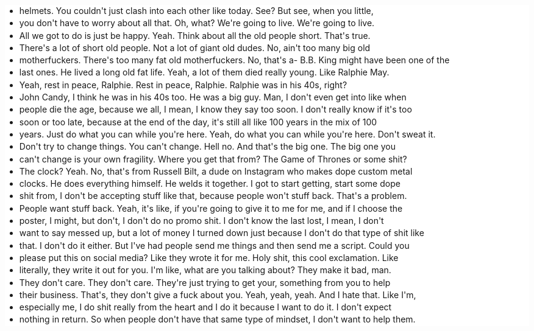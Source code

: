 *  helmets. You couldn't just clash into each other like today. See? But see, when you little,
*  you don't have to worry about all that. Oh, what? We're going to live. We're going to live.
*  All we got to do is just be happy. Yeah. Think about all the old people short. That's true.
*  There's a lot of short old people. Not a lot of giant old dudes. No, ain't too many big old
*  motherfuckers. There's too many fat old motherfuckers. No, that's a- B.B. King might have been one of the
*  last ones. He lived a long old fat life. Yeah, a lot of them died really young. Like Ralphie May.
*  Yeah, rest in peace, Ralphie. Rest in peace, Ralphie. Ralphie was in his 40s, right?
*  John Candy, I think he was in his 40s too. He was a big guy. Man, I don't even get into like when
*  people die the age, because we all, I mean, I know they say too soon. I don't really know if it's too
*  soon or too late, because at the end of the day, it's still all like 100 years in the mix of 100
*  years. Just do what you can while you're here. Yeah, do what you can while you're here. Don't sweat it.
*  Don't try to change things. You can't change. Hell no. And that's the big one. The big one you
*  can't change is your own fragility. Where you get that from? The Game of Thrones or some shit?
*  The clock? Yeah. No, that's from Russell Bilt, a dude on Instagram who makes dope custom metal
*  clocks. He does everything himself. He welds it together. I got to start getting, start some dope
*  shit from, I don't be accepting stuff like that, because people won't stuff back. That's a problem.
*  People want stuff back. Yeah, it's like, if you're going to give it to me for me, and if I choose the
*  poster, I might, but don't, I don't do no promo shit. I don't know the last lost, I mean, I don't
*  want to say messed up, but a lot of money I turned down just because I don't do that type of shit like
*  that. I don't do it either. But I've had people send me things and then send me a script. Could you
*  please put this on social media? Like they wrote it for me. Holy shit, this cool exclamation. Like
*  literally, they write it out for you. I'm like, what are you talking about? They make it bad, man.
*  They don't care. They don't care. They're just trying to get your, something from you to help
*  their business. That's, they don't give a fuck about you. Yeah, yeah, yeah. And I hate that. Like I'm,
*  especially me, I do shit really from the heart and I do it because I want to do it. I don't expect
*  nothing in return. So when people don't have that same type of mindset, I don't want to help them.
